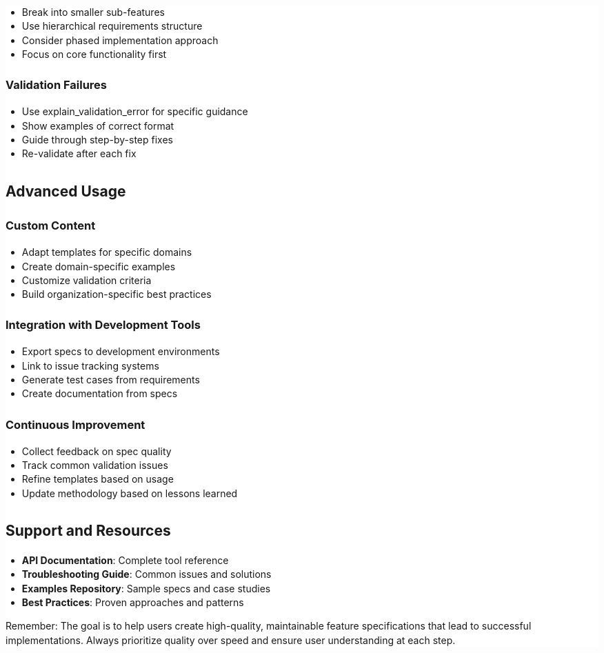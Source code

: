 - Break into smaller sub-features
- Use hierarchical requirements structure
- Consider phased implementation approach
- Focus on core functionality first

### Validation Failures

- Use explain_validation_error for specific guidance
- Show examples of correct format
- Guide through step-by-step fixes
- Re-validate after each fix

## Advanced Usage

### Custom Content

- Adapt templates for specific domains
- Create domain-specific examples
- Customize validation criteria
- Build organization-specific best practices

### Integration with Development Tools

- Export specs to development environments
- Link to issue tracking systems
- Generate test cases from requirements
- Create documentation from specs

### Continuous Improvement

- Collect feedback on spec quality
- Track common validation issues
- Refine templates based on usage
- Update methodology based on lessons learned

## Support and Resources

- **API Documentation**: Complete tool reference
- **Troubleshooting Guide**: Common issues and solutions
- **Examples Repository**: Sample specs and case studies
- **Best Practices**: Proven approaches and patterns

Remember: The goal is to help users create high-quality, maintainable feature specifications that lead to successful implementations. Always prioritize quality over speed and ensure user understanding at each step.
